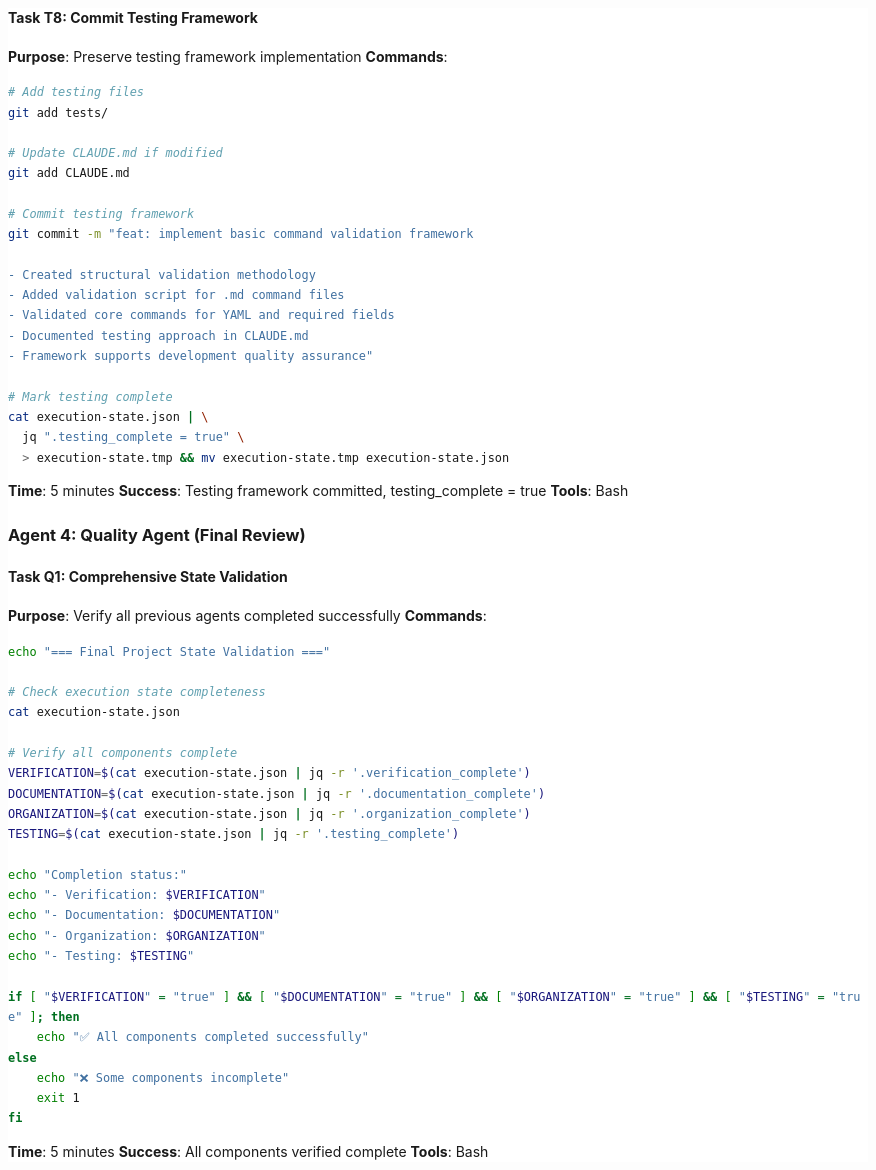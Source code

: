 #### Task T8: Commit Testing Framework
**Purpose**: Preserve testing framework implementation
**Commands**:
```bash
# Add testing files
git add tests/

# Update CLAUDE.md if modified
git add CLAUDE.md

# Commit testing framework
git commit -m "feat: implement basic command validation framework

- Created structural validation methodology
- Added validation script for .md command files  
- Validated core commands for YAML and required fields
- Documented testing approach in CLAUDE.md
- Framework supports development quality assurance"

# Mark testing complete
cat execution-state.json | \
  jq ".testing_complete = true" \
  > execution-state.tmp && mv execution-state.tmp execution-state.json
```
**Time**: 5 minutes
**Success**: Testing framework committed, testing_complete = true
**Tools**: Bash

### Agent 4: Quality Agent (Final Review)

#### Task Q1: Comprehensive State Validation
**Purpose**: Verify all previous agents completed successfully
**Commands**:
```bash
echo "=== Final Project State Validation ==="

# Check execution state completeness
cat execution-state.json

# Verify all components complete
VERIFICATION=$(cat execution-state.json | jq -r '.verification_complete')
DOCUMENTATION=$(cat execution-state.json | jq -r '.documentation_complete')
ORGANIZATION=$(cat execution-state.json | jq -r '.organization_complete')
TESTING=$(cat execution-state.json | jq -r '.testing_complete')

echo "Completion status:"
echo "- Verification: $VERIFICATION"
echo "- Documentation: $DOCUMENTATION" 
echo "- Organization: $ORGANIZATION"
echo "- Testing: $TESTING"

if [ "$VERIFICATION" = "true" ] && [ "$DOCUMENTATION" = "true" ] && [ "$ORGANIZATION" = "true" ] && [ "$TESTING" = "true" ]; then
    echo "✅ All components completed successfully"
else
    echo "❌ Some components incomplete"
    exit 1
fi
```
**Time**: 5 minutes
**Success**: All components verified complete
**Tools**: Bash
